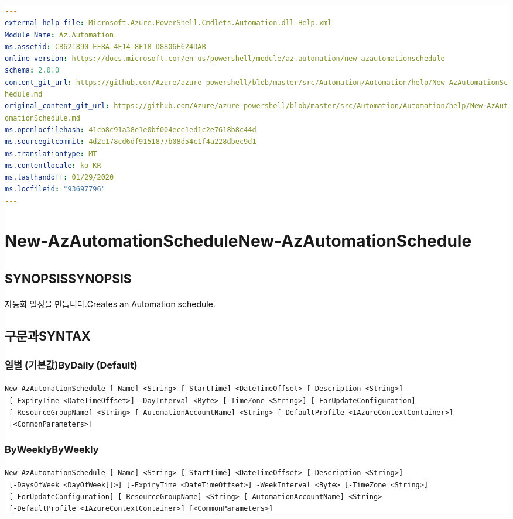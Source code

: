 ```yaml
---
external help file: Microsoft.Azure.PowerShell.Cmdlets.Automation.dll-Help.xml
Module Name: Az.Automation
ms.assetid: CB621890-EF8A-4F14-8F18-D8806E624DAB
online version: https://docs.microsoft.com/en-us/powershell/module/az.automation/new-azautomationschedule
schema: 2.0.0
content_git_url: https://github.com/Azure/azure-powershell/blob/master/src/Automation/Automation/help/New-AzAutomationSchedule.md
original_content_git_url: https://github.com/Azure/azure-powershell/blob/master/src/Automation/Automation/help/New-AzAutomationSchedule.md
ms.openlocfilehash: 41cb8c91a38e1e0bf004ece1ed1c2e7618b8c44d
ms.sourcegitcommit: 4d2c178cd6df9151877b08d54c1f4a228dbec9d1
ms.translationtype: MT
ms.contentlocale: ko-KR
ms.lasthandoff: 01/29/2020
ms.locfileid: "93697796"
---
```

# <span data-ttu-id="13d87-101">New-AzAutomationSchedule</span><span class="sxs-lookup"><span data-stu-id="13d87-101">New-AzAutomationSchedule</span></span>

## <span data-ttu-id="13d87-102">SYNOPSIS</span><span class="sxs-lookup"><span data-stu-id="13d87-102">SYNOPSIS</span></span>
<span data-ttu-id="13d87-103">자동화 일정을 만듭니다.</span><span class="sxs-lookup"><span data-stu-id="13d87-103">Creates an Automation schedule.</span></span>

## <span data-ttu-id="13d87-104">구문과</span><span class="sxs-lookup"><span data-stu-id="13d87-104">SYNTAX</span></span>

### <span data-ttu-id="13d87-105">일별 (기본값)</span><span class="sxs-lookup"><span data-stu-id="13d87-105">ByDaily (Default)</span></span>
```
New-AzAutomationSchedule [-Name] <String> [-StartTime] <DateTimeOffset> [-Description <String>]
 [-ExpiryTime <DateTimeOffset>] -DayInterval <Byte> [-TimeZone <String>] [-ForUpdateConfiguration]
 [-ResourceGroupName] <String> [-AutomationAccountName] <String> [-DefaultProfile <IAzureContextContainer>]
 [<CommonParameters>]
```

### <span data-ttu-id="13d87-106">ByWeekly</span><span class="sxs-lookup"><span data-stu-id="13d87-106">ByWeekly</span></span>
```
New-AzAutomationSchedule [-Name] <String> [-StartTime] <DateTimeOffset> [-Description <String>]
 [-DaysOfWeek <DayOfWeek[]>] [-ExpiryTime <DateTimeOffset>] -WeekInterval <Byte> [-TimeZone <String>]
 [-ForUpdateConfiguration] [-ResourceGroupName] <String> [-AutomationAccountName] <String>
 [-DefaultProfile <IAzureContextContainer>] [<CommonParameters>]
```
